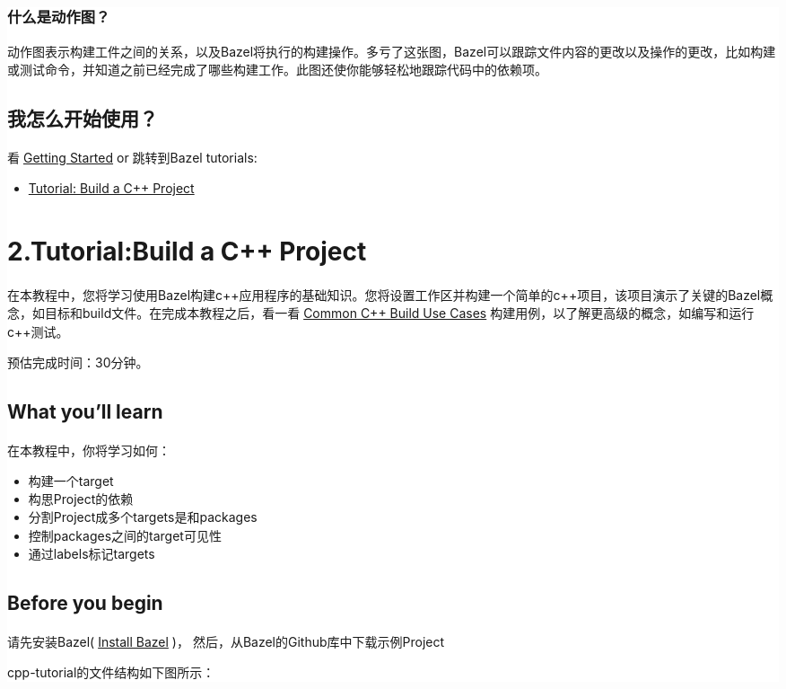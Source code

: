 ### 什么是动作图？

动作图表示构建工件之间的关系，以及Bazel将执行的构建操作。多亏了这张图，Bazel可以跟踪文件内容的更改以及操作的更改，比如构建或测试命令，并知道之前已经完成了哪些构建工作。此图还使你能够轻松地跟踪代码中的依赖项。

## 我怎么开始使用？

看 [Getting Started](https://docs.bazel.build/versions/4.2.2/getting-started.html) or 跳转到Bazel tutorials:

- [Tutorial: Build a C++ Project](https://docs.bazel.build/versions/4.2.2/tutorial/cpp.html)



# 2.Tutorial:Build a C++ Project

在本教程中，您将学习使用Bazel构建c++应用程序的基础知识。您将设置工作区并构建一个简单的c++项目，该项目演示了关键的Bazel概念，如目标和build文件。在完成本教程之后，看一看 [Common C++ Build Use Cases](https://docs.bazel.build/versions/4.2.2/cpp-use-cases.html) 构建用例，以了解更高级的概念，如编写和运行c++测试。

预估完成时间：30分钟。

## What you’ll learn

在本教程中，你将学习如何：

* 构建一个target
* 构思Project的依赖
* 分割Project成多个targets是和packages
* 控制packages之间的target可见性
* 通过labels标记targets

## Before you begin

请先安装Bazel( [Install Bazel](https://docs.bazel.build/versions/4.2.2/install.html) )， 然后，从Bazel的Github库中下载示例Project

cpp-tutorial的文件结构如下图所示：
